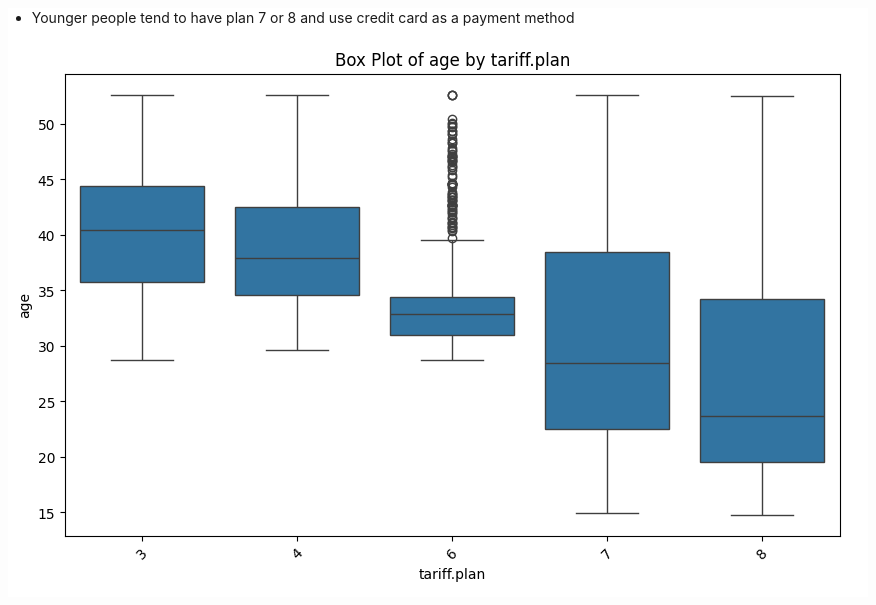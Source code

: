 - Younger people tend to have plan 7 or 8 and use credit card as a payment method

![Untitled](Untitled%201.png)
